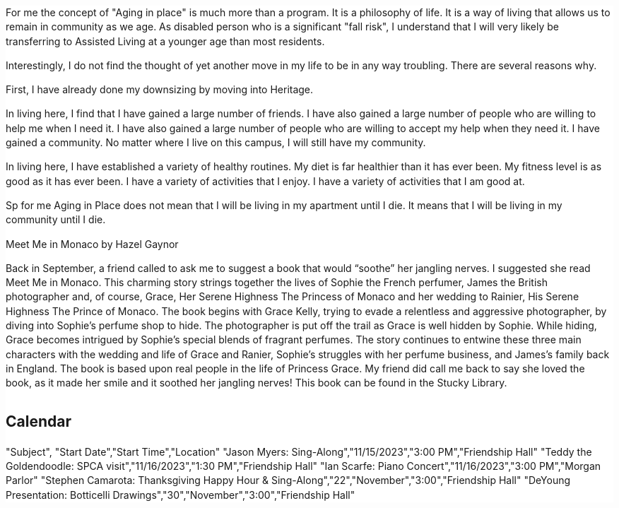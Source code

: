 For me the concept of "Aging in place" is much more than a program. It is a philosophy of life. It is a way of living that allows us to remain in community as we age. As disabled person who is a significant "fall risk", I understand that I will very likely be transferring to Assisted Living at a younger age than most residents.

Interestingly, I do not find the thought of yet another move in my life to be in any way troubling. There are several reasons why.

First, I have already done my downsizing by moving into Heritage.

In living here, I find that I have gained a large number of friends. I have also gained a large number of people who are willing to help me when I need it. I have also gained a large number of people who are willing to accept my help when they need it. I have gained a community. No matter where I live on this campus, I will still have my community.

In living here, I have established a variety of healthy routines. My diet is far healthier than it has ever been. My fitness level is as good as it has ever been. I have a variety of activities that I enjoy. I have a variety of activities that I am good at.

Sp for me Aging in Place does not mean that I will be living in my apartment until I die. It means that I will be living in my community until I die.



Meet Me in Monaco
by Hazel Gaynor

Back in September, a friend called to ask me to suggest a book that would “soothe” her jangling nerves. I suggested she read Meet Me in Monaco. This charming story strings together the lives of Sophie the French perfumer, James the British photographer and, of course, Grace, Her Serene Highness The Princess of Monaco and her wedding to
Rainier, His Serene Highness The Prince of Monaco.
The book begins with Grace Kelly, trying to evade a relentless and aggressive photographer, by diving into Sophie’s perfume shop to hide. The photographer is put off the trail as Grace is well hidden by Sophie.
While hiding, Grace becomes intrigued by Sophie’s special blends of fragrant perfumes.
The story continues to entwine these three main characters with the wedding and life of Grace and Ranier, Sophie’s struggles with her perfume business, and James’s family back in England. The book is based upon real people in the life of Princess Grace.
My friend did call me back to say she loved the book, as it made her smile and it soothed her jangling nerves!
This book can be found in the Stucky Library.


## Calendar

"Subject", "Start Date","Start Time","Location"
"Jason Myers: Sing-Along","11/15/2023","3:00 PM","Friendship Hall"
"Teddy the Goldendoodle: SPCA visit","11/16/2023","1:30 PM","Friendship Hall"
"Ian Scarfe: Piano Concert","11/16/2023","3:00 PM","Morgan Parlor"
"Stephen Camarota: Thanksgiving Happy Hour & Sing-Along","22","November","3:00","Friendship Hall"
"DeYoung Presentation: Botticelli Drawings","30","November","3:00","Friendship Hall"
